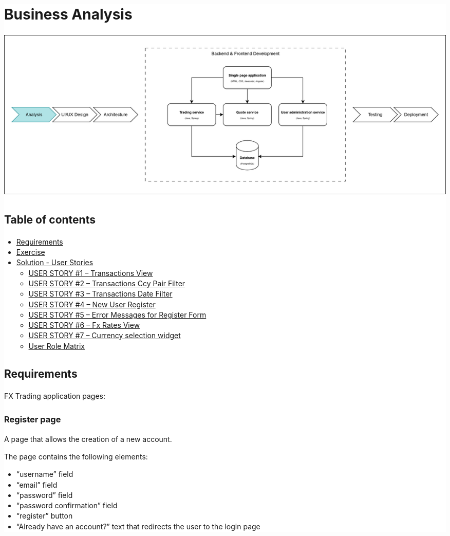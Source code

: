 # Business Analysis

![You are here](../analysis.png)

## Table of contents

- [Requirements](#requirements)
- [Exercise](#exercise)
- [Solution - User Stories](#Solution---User-Stories)
  - [USER STORY #1 – Transactions View](#user-story-#1-–-transactions-view)
  - [USER STORY #2 – Transactions Ccy Pair Filter](#user-story-#2-–-transactions-ccy-pair-filter)
  - [USER STORY #3 – Transactions Date Filter](#user-story-#3-–-transactions-date-filter)
  - [USER STORY #4 – New User Register](#user-story-#4-–-new-user-register)
  - [USER STORY #5 – Error Messages for Register Form](#user-story-#5-–-error-messages-for-register-form)
  - [USER STORY #6 – Fx Rates View](#user-story-#6-–-fx-rates-view)
  - [USER STORY #7 – Currency selection widget](#user-story-#7-–-currency-selection-widget)
  - [User Role Matrix](#user-role-matrix)

## Requirements

FX Trading application pages:

### Register page

A page that allows the creation of a new account.

The page contains the following elements:

- “username” field
- “email” field
- “password” field
- “password confirmation” field
- “register” button
- “Already have an account?” text that redirects the user to the login page
